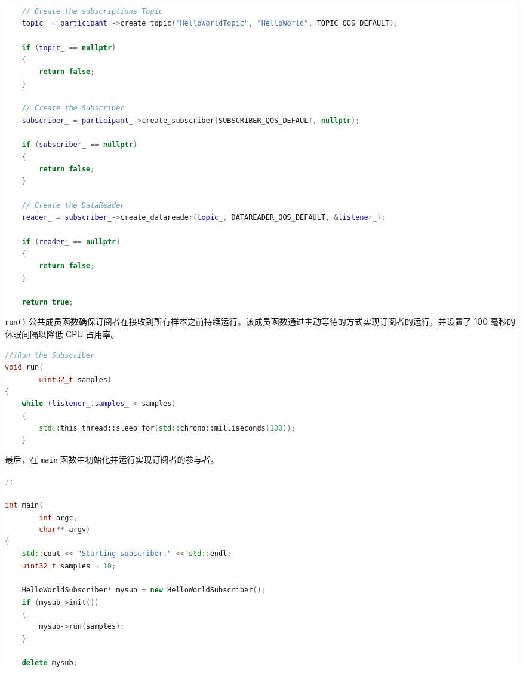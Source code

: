 ```c++
    // Create the subscriptions Topic
    topic_ = participant_->create_topic("HelloWorldTopic", "HelloWorld", TOPIC_QOS_DEFAULT);

    if (topic_ == nullptr)
    {
        return false;
    }

    // Create the Subscriber
    subscriber_ = participant_->create_subscriber(SUBSCRIBER_QOS_DEFAULT, nullptr);

    if (subscriber_ == nullptr)
    {
        return false;
    }

    // Create the DataReader
    reader_ = subscriber_->create_datareader(topic_, DATAREADER_QOS_DEFAULT, &listener_);

    if (reader_ == nullptr)
    {
        return false;
    }

    return true;
```

`run()` 公共成员函数确保订阅者在接收到所有样本之前持续运行。该成员函数通过主动等待的方式实现订阅者的运行，并设置了 100 毫秒的休眠间隔以降低 CPU 占用率。

```c++
//!Run the Subscriber
void run(
        uint32_t samples)
{
    while (listener_.samples_ < samples)
    {
        std::this_thread::sleep_for(std::chrono::milliseconds(100));
    }
```

最后，在 `main` 函数中初始化并运行实现订阅者的参与者。

```c++
};

int main(
        int argc,
        char** argv)
{
    std::cout << "Starting subscriber." << std::endl;
    uint32_t samples = 10;

    HelloWorldSubscriber* mysub = new HelloWorldSubscriber();
    if (mysub->init())
    {
        mysub->run(samples);
    }

    delete mysub;
```

